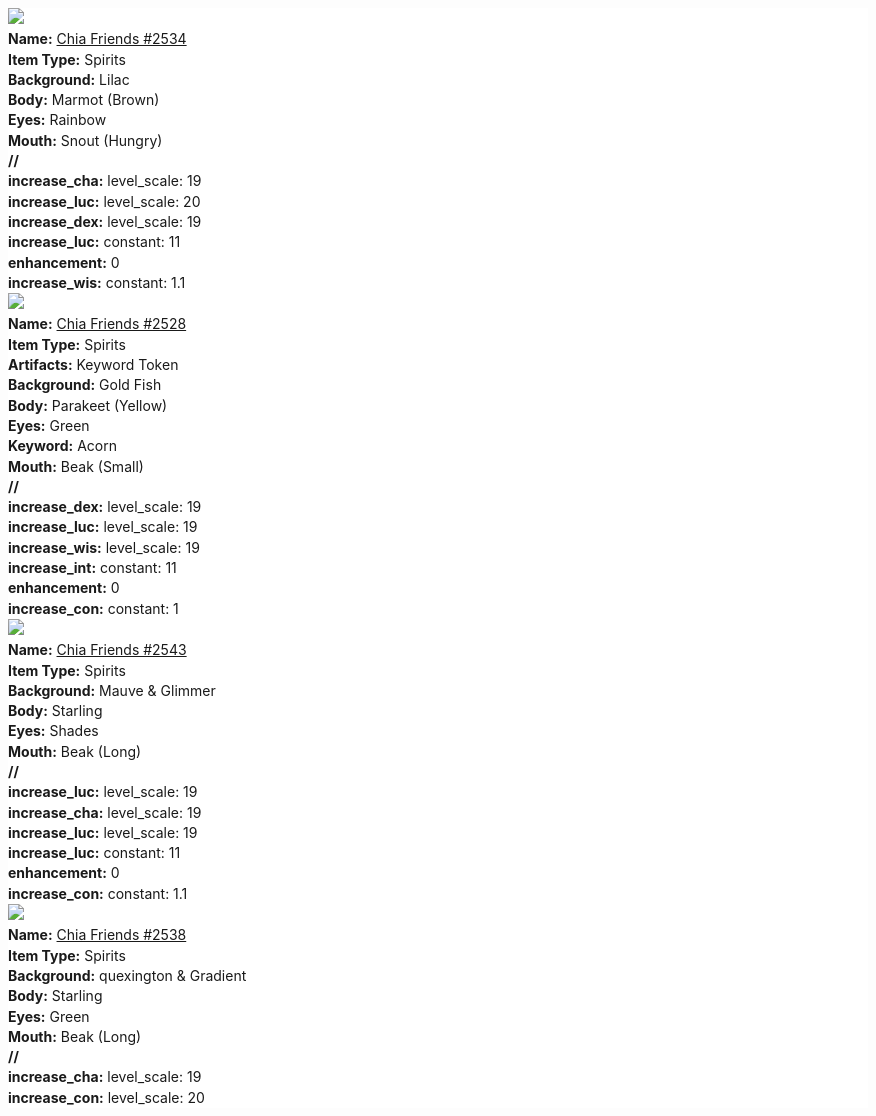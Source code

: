 <div class="item_thumbnail">
<a href="https://mintgarden.io/nfts/nft1t4hp0uzlzcfrqxjwc8ufnhnn0ddxn7xacw278ht48sw7p7d2etrs852wa8"><img loading="lazy" src="https://assets.mainnet.mintgarden.io/thumbnails/f75dd1e6da02c7cbe2e8afadaa3874ae015a450fbdbfa0a516d4cd8d202410ff.png"></a>
<div><strong>Name:</strong> <a href="https://mintgarden.io/nfts/nft1t4hp0uzlzcfrqxjwc8ufnhnn0ddxn7xacw278ht48sw7p7d2etrs852wa8">Chia Friends #2534</a></div>
<div><strong>Item Type:</strong> Spirits</div>
<div><strong>Background:</strong> Lilac</div>
<div><strong>Body:</strong> Marmot (Brown)</div>
<div><strong>Eyes:</strong> Rainbow</div>
<div><strong>Mouth:</strong> Snout (Hungry)</div>
<div><strong>//</strong></div><div><strong>increase_cha:</strong> level_scale: 19</div>
<div><strong>increase_luc:</strong> level_scale: 20</div>
<div><strong>increase_dex:</strong> level_scale: 19</div>
<div><strong>increase_luc:</strong> constant: 11</div>
<div><strong>enhancement:</strong> 0</div>
<div><strong>increase_wis:</strong> constant: 1.1</div>
</div>
<div class="item_thumbnail">
<a href="https://mintgarden.io/nfts/nft1y3yqcd33v2gnf904eg92gtazyhy7jenk6wapx7jtf54ryhzvn8rq5wmlkr"><img loading="lazy" src="https://assets.mainnet.mintgarden.io/thumbnails/06d0845ed04d3fb48e321233cc96fb4cb5100e1746eeb7a1875222d96ffc6a04.png"></a>
<div><strong>Name:</strong> <a href="https://mintgarden.io/nfts/nft1y3yqcd33v2gnf904eg92gtazyhy7jenk6wapx7jtf54ryhzvn8rq5wmlkr">Chia Friends #2528</a></div>
<div><strong>Item Type:</strong> Spirits</div>
<div><strong>Artifacts:</strong> Keyword Token</div>
<div><strong>Background:</strong> Gold Fish</div>
<div><strong>Body:</strong> Parakeet (Yellow)</div>
<div><strong>Eyes:</strong> Green</div>
<div><strong>Keyword:</strong> Acorn</div>
<div><strong>Mouth:</strong> Beak (Small)</div>
<div><strong>//</strong></div><div><strong>increase_dex:</strong> level_scale: 19</div>
<div><strong>increase_luc:</strong> level_scale: 19</div>
<div><strong>increase_wis:</strong> level_scale: 19</div>
<div><strong>increase_int:</strong> constant: 11</div>
<div><strong>enhancement:</strong> 0</div>
<div><strong>increase_con:</strong> constant: 1</div>
</div>
<div class="item_thumbnail">
<a href="https://mintgarden.io/nfts/nft1ztsvuy0pfjsnuadxgcf0cj0r9ma2gn9y302h4a3l2xnw9k8pkx8sa6ymzm"><img loading="lazy" src="https://assets.mainnet.mintgarden.io/thumbnails/27e807d53e8daec2086c089328a21808ff33a47b2e9509fe7c9bb3bff925a037.png"></a>
<div><strong>Name:</strong> <a href="https://mintgarden.io/nfts/nft1ztsvuy0pfjsnuadxgcf0cj0r9ma2gn9y302h4a3l2xnw9k8pkx8sa6ymzm">Chia Friends #2543</a></div>
<div><strong>Item Type:</strong> Spirits</div>
<div><strong>Background:</strong> Mauve & Glimmer</div>
<div><strong>Body:</strong> Starling</div>
<div><strong>Eyes:</strong> Shades</div>
<div><strong>Mouth:</strong> Beak (Long)</div>
<div><strong>//</strong></div><div><strong>increase_luc:</strong> level_scale: 19</div>
<div><strong>increase_cha:</strong> level_scale: 19</div>
<div><strong>increase_luc:</strong> level_scale: 19</div>
<div><strong>increase_luc:</strong> constant: 11</div>
<div><strong>enhancement:</strong> 0</div>
<div><strong>increase_con:</strong> constant: 1.1</div>
</div>
<div class="item_thumbnail">
<a href="https://mintgarden.io/nfts/nft18ghxundtrzhjmw6jmvvpjmd5q6g90ee3uhr7q6qmphxqf43cmp2st4d6r2"><img loading="lazy" src="https://assets.mainnet.mintgarden.io/thumbnails/b63daa636caa0cb3766bb2901447e1720486a21cef26d9d6fc27c45216e27384.png"></a>
<div><strong>Name:</strong> <a href="https://mintgarden.io/nfts/nft18ghxundtrzhjmw6jmvvpjmd5q6g90ee3uhr7q6qmphxqf43cmp2st4d6r2">Chia Friends #2538</a></div>
<div><strong>Item Type:</strong> Spirits</div>
<div><strong>Background:</strong> quexington & Gradient</div>
<div><strong>Body:</strong> Starling</div>
<div><strong>Eyes:</strong> Green</div>
<div><strong>Mouth:</strong> Beak (Long)</div>
<div><strong>//</strong></div><div><strong>increase_cha:</strong> level_scale: 19</div>
<div><strong>increase_con:</strong> level_scale: 20</div>
